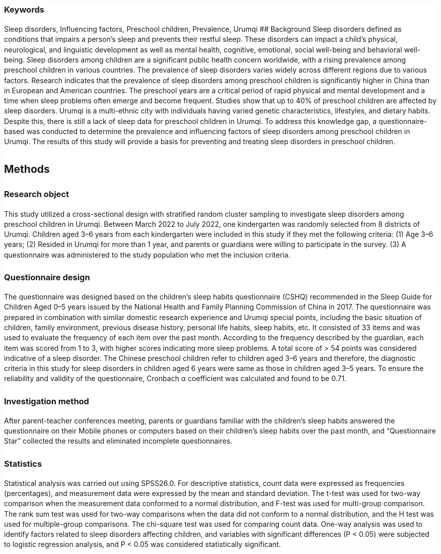 ### Keywords
Sleep disorders, Influencing factors, Preschool children, Prevalence, Urumqi ## Background
Sleep disorders defined as conditions that impairs a person’s sleep and prevents their restful sleep. These disorders can impact a child’s physical, neurological, and linguistic development as well as mental health, cognitive, emotional, social well-being and behavioral well-being. Sleep disorders among children are a significant public health concern worldwide, with a rising prevalence among preschool children in various countries. The prevalence of sleep disorders varies widely across different regions due to various factors. Research indicates that the prevalence of sleep disorders among preschool children is significantly higher in China than in European and American countries. The preschool years are a critical period of rapid physical and mental development and a time when sleep problems often emerge and become frequent. Studies show that up to 40% of preschool children are affected by sleep disorders. Urumqi is a multi-ethnic city with individuals having varied genetic characteristics, lifestyles, and dietary habits. Despite this, there is still a lack of sleep data for preschool children in Urumqi. To address this knowledge gap, a questionnaire-based was conducted to determine the prevalence and influencing factors of sleep disorders among preschool children in Urumqi. The results of this study will provide a basis for preventing and treating sleep disorders in preschool children.

## Methods
### Research object
This study utilized a cross-sectional design with stratified random cluster sampling to investigate sleep disorders among preschool children in Urumqi. Between March 2022 to July 2022, one kindergarten was randomly selected from 8 districts of Urumqi. Children aged 3–6 years from each kindergarten were included in this study if they met the following criteria: (1) Age 3–6 years; (2) Resided in Urumqi for more than 1 year, and parents or guardians were willing to participate in the survey. (3) A questionnaire was administered to the study population who met the inclusion criteria.

### Questionnaire design
The questionnaire was designed based on the children’s sleep habits questionnaire (CSHQ) recommended in the Sleep Guide for Children Aged 0–5 years issued by the National Health and Family Planning Commission of China in 2017. The questionnaire was prepared in combination with similar domestic research experience and Urumqi special points, including the basic situation of children, family environment, previous disease history, personal life habits, sleep habits, etc. It consisted of 33 items and was used to evaluate the frequency of each item over the past month. According to the frequency described by the guardian, each item was scored from 1 to 3, with higher scores indicating more sleep problems. A total score of > 54 points was considered indicative of a sleep disorder. The Chinese preschool children refer to children aged 3–6 years and therefore, the diagnostic criteria in this study for sleep disorders in children aged 6 years were same as those in children aged 3–5 years. To ensure the reliability and validity of the questionnaire, Cronbach α coefficient was calculated and found to be 0.71.

### Investigation method
After parent-teacher conferences meeting, parents or guardians familiar with the children’s sleep habits answered the questionnaire on their Mobile phones or computers based on their children’s sleep habits over the past month, and “Questionnaire Star” collected the results and eliminated incomplete questionnaires.

### Statistics
Statistical analysis was carried out using SPSS26.0. For descriptive statistics, count data were expressed as frequencies (percentages), and measurement data were expressed by the mean and standard deviation. The t-test was used for two-way comparison when the measurement data conformed to a normal distribution, and F-test was used for multi-group comparison. The rank sum test was used for two-way comparisons when the data did not conform to a normal distribution, and the H test was used for multiple-group comparisons. The chi-square test was used for comparing count data. One-way analysis was used to identify factors related to sleep disorders affecting children, and variables with significant differences (P < 0.05) were subjected to logistic regression analysis, and P < 0.05 was considered statistically significant.
